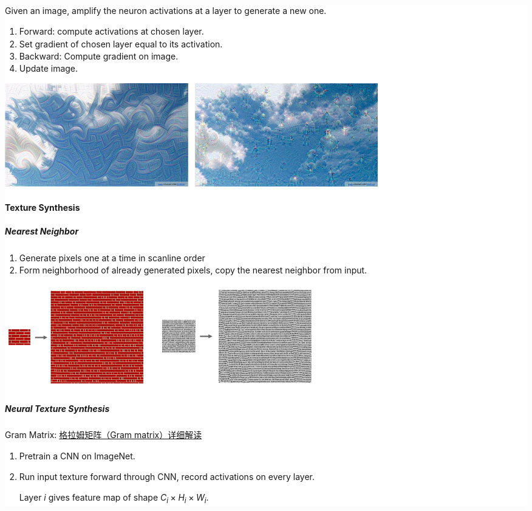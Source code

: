 Given an image, amplify the neuron activations at a layer to generate a new one.

1. Forward: compute activations at chosen layer.
2. Set gradient of chosen layer equal to its activation.
3. Backward: Compute gradient on image.
4. Update image.

<img src="pics\8-deepdream.png" style="zoom:60%;"/>

#### Texture Synthesis

##### Nearest Neighbor

1. Generate pixels one at a time in scanline order
2. Form neighborhood of already generated pixels, copy the nearest neighbor from input.

<img src="pics\8-texture_synthesis_nn.png" style="zoom:50%;"/>

##### Neural Texture Synthesis

Gram Matrix: [格拉姆矩阵（Gram matrix）详细解读](https://zhuanlan.zhihu.com/p/187345192)

1. Pretrain a CNN on ImageNet.

2. Run input texture forward through CNN, record activations on every layer.

   Layer $i$ gives feature map of shape $C_i\times H_i\times W_i$.
